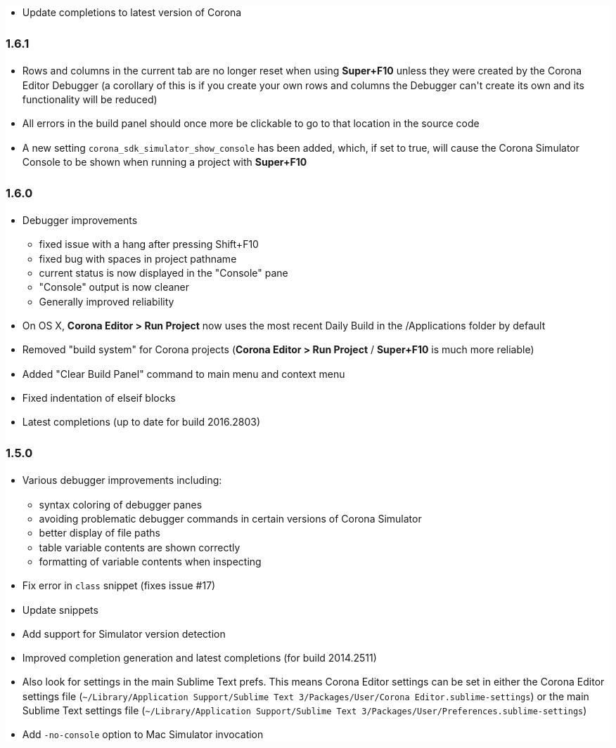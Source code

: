  * Update completions to latest version of Corona

### 1.6.1

 * Rows and columns in the current tab are no longer reset when using **Super+F10** unless they were created by the Corona Editor Debugger (a corollary of this is if you create your own rows and columns the Debugger can't create its own and its functionality will be reduced)

 * All errors in the build panel should once more be clickable to go to that location in the source code

 * A new setting `corona_sdk_simulator_show_console` has been added, which, if set to true, will cause the Corona Simulator Console to be shown when running a project with **Super+F10**

### 1.6.0

 * Debugger improvements
	 * fixed issue with a hang after pressing Shift+F10
	 * fixed bug with spaces in project pathname
	 * current status is now displayed in the "Console" pane
	 * "Console" output is now cleaner
	 * Generally improved reliability

 * On OS X, **Corona Editor > Run Project** now uses the most recent Daily Build in the /Applications folder by default

 * Removed "build system" for Corona projects (**Corona Editor > Run Project** / **Super+F10** is much more reliable)

 * Added "Clear Build Panel" command to main menu and context menu

 * Fixed indentation of elseif blocks

 * Latest completions (up to date for build 2016.2803)

### 1.5.0

 * Various debugger improvements including:
	 * syntax coloring of debugger panes
	 * avoiding problematic debugger commands in certain versions of Corona Simulator
	 * better display of file paths
	 * table variable contents are shown correctly
	 * formatting of variable contents when inspecting

 * Fix error in `class` snippet (fixes issue #17)

 * Update snippets

 * Add support for Simulator version detection

 * Improved completion generation and latest completions (for build 2014.2511)

 * Also look for settings in the main Sublime Text prefs. This means Corona Editor settings can be set in either the Corona Editor settings file (`~/Library/Application Support/Sublime Text 3/Packages/User/Corona Editor.sublime-settings`) or the main Sublime Text settings file (`~/Library/Application Support/Sublime Text 3/Packages/User/Preferences.sublime-settings`)

 * Add `-no-console` option to Mac Simulator invocation
